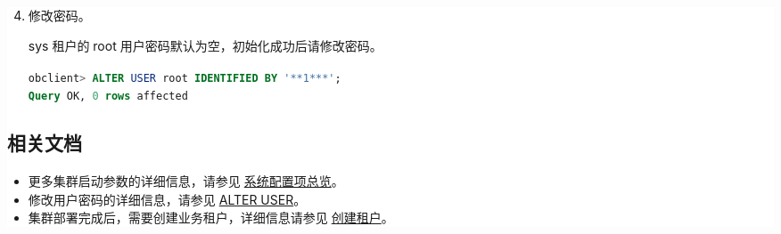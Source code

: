 4. 修改密码。

   sys 租户的 root 用户密码默认为空，初始化成功后请修改密码。

   ```sql
   obclient> ALTER USER root IDENTIFIED BY '**1***';
   Query OK, 0 rows affected
   ```

## 相关文档

* 更多集群启动参数的详细信息，请参见 [系统配置项总览](../../../../7.reference/5.system-reference/1.system-configuration-items/2.system-configuration-items-overview-list.md)。
* 修改用户密码的详细信息，请参见 [ALTER USER](../../../../7.reference/4.development-reference/1.sql-syntax/2.common-tenant-of-mysql-mode/6.sql-statement-of-mysql-mode/8.alter-user-of-mysql-mode.md)。
* 集群部署完成后，需要创建业务租户，详细信息请参见 [创建租户](../5.create-oceanbase-tenant-command-line/2.create-tenant.md)。
